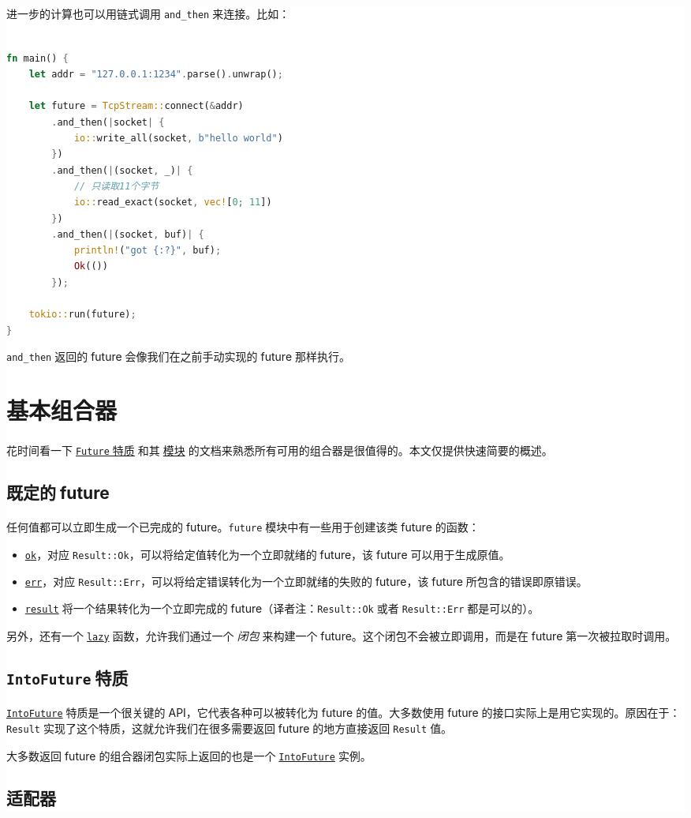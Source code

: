进一步的计算也可以用链式调用 `and_then` 来连接。比如：

```rust

fn main() {
    let addr = "127.0.0.1:1234".parse().unwrap();

    let future = TcpStream::connect(&addr)
        .and_then(|socket| {
            io::write_all(socket, b"hello world")
        })
        .and_then(|(socket, _)| {
            // 只读取11个字节
            io::read_exact(socket, vec![0; 11])
        })
        .and_then(|(socket, buf)| {
            println!("got {:?}", buf);
            Ok(())
        });

    tokio::run(future);
}
```

`and_then` 返回的 future 会像我们在之前手动实现的 future 那样执行。

# 基本组合器

花时间看一下 [`Future` 特质][trait-dox] 和其 [模块][mod-dox] 的文档来熟悉所有可用的组合器是很值得的。本文仅提供快速简要的概述。

[trait-dox]: https://docs.rs/futures/0.1/futures/future/trait.Future.html
[mod-dox]: https://docs.rs/futures/0.1/futures/future/index.html

## 既定的 future

任何值都可以立即生成一个已完成的 future。`future` 模块中有一些用于创建该类 future 的函数：

- [`ok`]，对应 `Result::Ok`，可以将给定值转化为一个立即就绪的 future，该 future 可以用于生成原值。

- [`err`]，对应 `Result::Err`，可以将给定错误转化为一个立即就绪的失败的 future，该 future 所包含的错误即原错误。

- [`result`] 将一个结果转化为一个立即完成的 future（译者注：`Result::Ok` 或者 `Result::Err` 都是可以的）。

[`ok`]: https://docs.rs/futures/0.1/futures/future/fn.ok.html
[`err`]: https://docs.rs/futures/0.1/futures/future/fn.err.html
[`result`]: https://docs.rs/futures/0.1/futures/future/fn.result.html

另外，还有一个 [`lazy`] 函数，允许我们通过一个 *闭包* 来构建一个 future。这个闭包不会被立即调用，而是在 future 第一次被拉取时调用。

[`lazy`]: https://docs.rs/futures/0.1/futures/future/fn.lazy.html

## `IntoFuture` 特质

[`IntoFuture`] 特质是一个很关键的 API，它代表各种可以被转化为 future 的值。大多数使用 future 的接口实际上是用它实现的。原因在于：`Result` 实现了这个特质，这就允许我们在很多需要返回 future 的地方直接返回 `Result` 值。

大多数返回 future 的组合器闭包实际上返回的也是一个 [`IntoFuture`] 实例。

[`IntoFuture`]: https://docs.rs/futures/0.1/futures/future/trait.IntoFuture.html

## 适配器


[`Iterator`]: https://doc.rust-lang.org/std/iter/trait.Iterator.html
[`Box`]: https://doc.rust-lang.org/std/boxed/struct.Box.html
[`Box::new`]: https://doc.rust-lang.org/std/boxed/struct.Box.html#method.new
[`map`]: https://docs.rs/futures/0.1/futures/future/trait.Future.html#method.map
[`map_err`]: https://docs.rs/futures/0.1/futures/future/trait.Future.html#method.map_err
[`then`]: https://docs.rs/futures/0.1/futures/future/trait.Future.html#method.then
[`and_then`]: https://docs.rs/futures/0.1/futures/future/trait.Future.html#method.and_then
[`or_else`]: https://docs.rs/futures/0.1/futures/future/trait.Future.html#method.or_else
[`select`]: https://docs.rs/futures/0.1/futures/future/trait.Future.html#method.select
[`join`]: https://docs.rs/futures/0.1/futures/future/trait.Future.html#method.join
[`catch_unwind`]: https://docs.rs/futures/0.1/futures/future/trait.Future.html#method.catch_unwind
[`impl Trait`]: https://github.com/rust-lang/rfcs/blob/master/text/1522-conservative-impl-trait.md
[`Either`]: https://docs.rs/futures/0.1.25/futures/future/enum.Either.html
[`Service`]: https://docs.rs/tower-service/0.1/tower_service/trait.Service.html
[trait object]: https://doc.rust-lang.org/book/trait-objects.html
[doc-push]: https://github.com/tokio-rs/doc-push
[`map`]: https://docs.rs/futures/0.1/futures/future/trait.Future.html#method.map